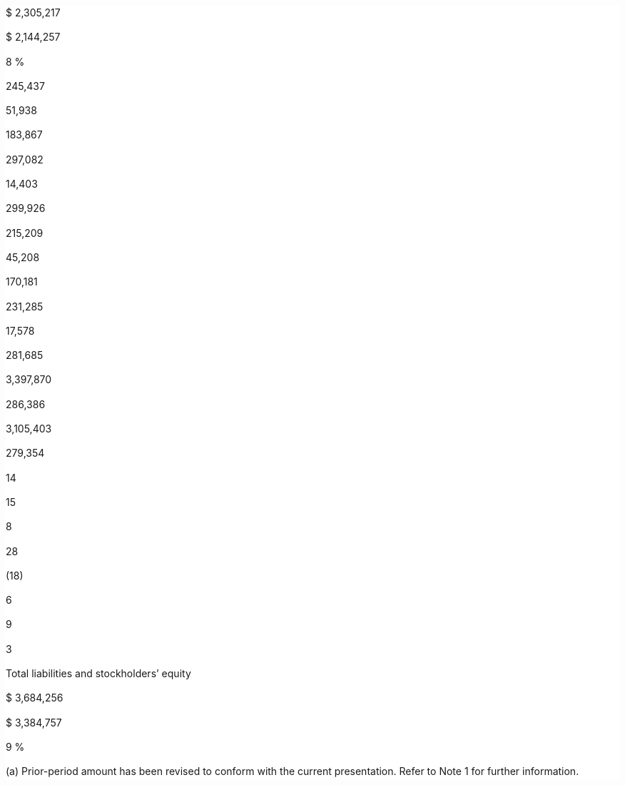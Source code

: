 $  2,305,217

$  2,144,257

 8  %

245,437

51,938

183,867

297,082

14,403

299,926

215,209

45,208

170,181

231,285

17,578

281,685

3,397,870

286,386

3,105,403

279,354

 14

 15

 8

 28

 (18)

 6

 9

 3

Total liabilities and stockholders’ equity

$  3,684,256

$  3,384,757

 9  %

(a)  Prior-period amount has been revised to conform with the current presentation. Refer to Note 1 for further information.
